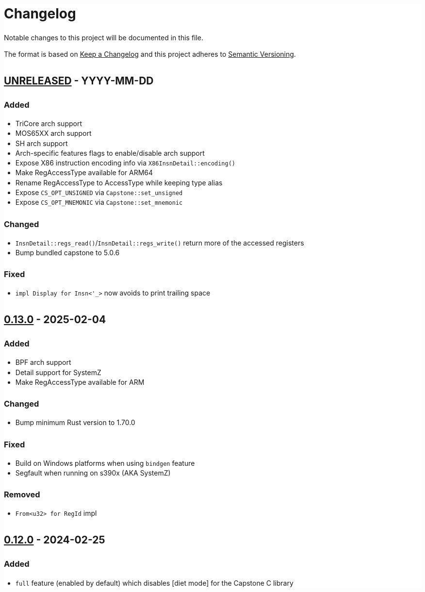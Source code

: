 # Changelog

Notable changes to this project will be documented in this file.

The format is based on [Keep a Changelog](https://keepachangelog.com/en/1.0.0/)
and this project adheres to [Semantic Versioning](https://semver.org/spec/v2.0.0.html).

## [UNRELEASED] - YYYY-MM-DD
### Added
- TriCore arch support
- MOS65XX arch support
- SH arch support
- Arch-specific features flags to enable/disable arch support
- Expose X86 instruction encoding info via `X86InsnDetail::encoding()`
- Make RegAccessType available for ARM64
- Rename RegAccessType to AccessType while keeping type alias
- Expose `CS_OPT_UNSIGNED` via `Capstone::set_unsigned`
- Expose `CS_OPT_MNEMONIC` via `Capstone::set_mnemonic`

### Changed
- `InsnDetail::regs_read()`/`InsnDetail::regs_write()` return more of the accessed registers
- Bump bundled capstone to 5.0.6

### Fixed
- `impl Display for Insn<'_>` now avoids to print trailing space

## [0.13.0] - 2025-02-04
### Added
- BPF arch support
- Detail support for SystemZ
- Make RegAccessType available for ARM

### Changed
- Bump minimum Rust version to 1.70.0

### Fixed
- Build on Windows platforms when using `bindgen` feature
- Segfault when running on s390x (AKA SystemZ)

### Removed
- `From<u32> for RegId` impl

## [0.12.0] - 2024-02-25
### Added
- `full` feature (enabled by default) which disables [diet mode] for the Capstone C library


[UNRELEASED]: https://github.com/capstone-rust/capstone-rs/compare/capstone-v0.13.0...master
[0.13.0]: https://github.com/capstone-rust/capstone-rs/compare/capstone-v0.12.0...capstone-v0.13.0
[0.12.0]: https://github.com/capstone-rust/capstone-rs/compare/capstone-v0.11.0...capstone-v0.12.0
[0.11.0]: https://github.com/capstone-rust/capstone-rs/compare/capstone-v0.10.0...capstone-v0.11.0
[0.10.0]: https://github.com/capstone-rust/capstone-rs/compare/capstone-v0.9.0...capstone-v0.10.0
[0.9.0]: https://github.com/capstone-rust/capstone-rs/compare/capstone-v0.8.0...capstone-v0.9.0
[0.8.0]: https://github.com/capstone-rust/capstone-rs/compare/capstone-v0.7.0...capstone-v0.8.0
[0.7.0]: https://github.com/capstone-rust/capstone-rs/compare/capstone-v0.6.0...capstone-v0.7.0
[0.6.0]: https://github.com/capstone-rust/capstone-rs/compare/v0.5.0...capstone-v0.6.0
[0.5.0]: https://github.com/capstone-rust/capstone-rs/compare/v0.4.0...v0.5.0
[0.4.0]: https://github.com/capstone-rust/capstone-rs/compare/v0.3.1...v0.4.0
[0.3.1]: https://github.com/capstone-rust/capstone-rs/compare/v0.3.0...v0.3.1
[0.3.0]: https://github.com/capstone-rust/capstone-rs/compare/v0.2.0...v0.3.0
[0.2.0]: https://github.com/capstone-rust/capstone-rs/compare/v0.1.0...v0.2.0
[0.1.0]: https://github.com/capstone-rust/capstone-rs/releases/tag/v0.1.0